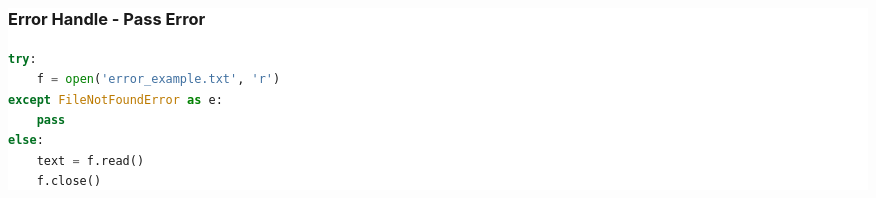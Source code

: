 ### Error Handle - Pass Error
```python
try:
	f = open('error_example.txt', 'r')
except FileNotFoundError as e:
	pass
else:
	text = f.read()
    f.close()
```
